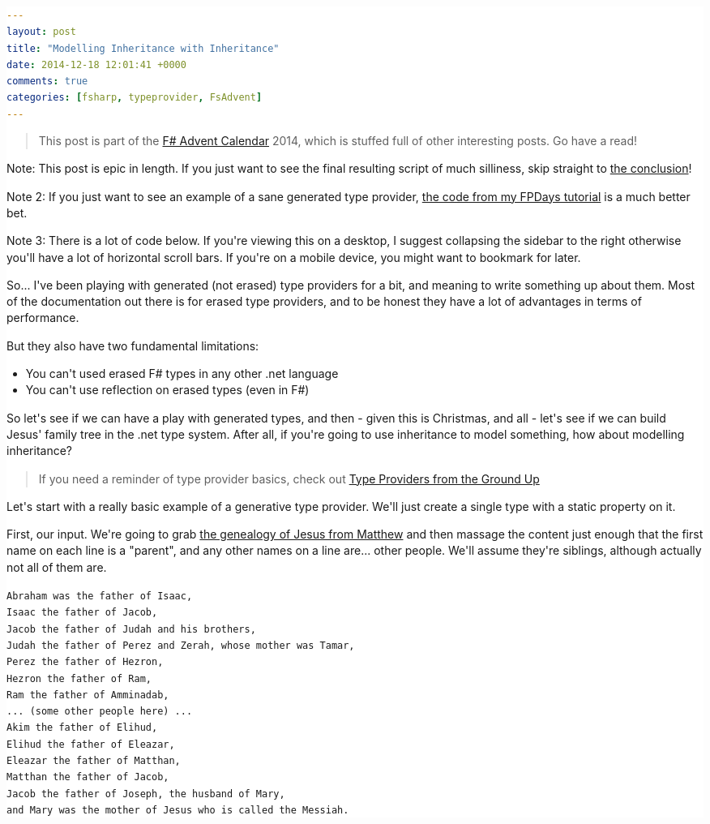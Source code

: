 ```yaml
---
layout: post
title: "Modelling Inheritance with Inheritance"
date: 2014-12-18 12:01:41 +0000
comments: true
categories: [fsharp, typeprovider, FsAdvent]
---
```


> This post is part of the [F# Advent Calendar](https://sergeytihon.wordpress.com/tag/fsadvent/) 2014, which is stuffed full of other interesting posts. Go have a read!

Note: This post is epic in length. If you just want to see the final resulting script of much silliness, skip straight to [the conclusion](#conclusion)!

Note 2: If you just want to see an example of a sane generated type provider, [the code from my FPDays tutorial](https://github.com/mavnn/FPDays.TypeProvider/) is a much better bet.

Note 3: There is a lot of code below. If you're viewing this on a desktop, I suggest collapsing the sidebar to the right otherwise you'll have a lot of horizontal scroll bars. If you're on a mobile device, you might want to bookmark for later.

So... I've been playing with generated (not erased) type providers for a bit, and meaning to write something up about them. Most of the documentation out there is for erased type providers, and to be honest they have a lot of advantages in terms of performance.

But they also have two fundamental limitations:

* You can't used erased F# types in any other .net language
* You can't use reflection on erased types (even in F#)

So let's see if we can have a play with generated types, and then - given this is Christmas, and all - let's see if we can build Jesus' family tree in the .net type system. After all, if you're going to use inheritance to model something, how about modelling inheritance?




> If you need a reminder of type provider basics, check out [Type Providers from the Ground Up](http://blog.mavnn.co.uk/type-providers-from-the-ground-up/)

Let's start with a really basic example of a generative type provider. We'll just create a single type with a static property on it.

First, our input. We're going to grab [the genealogy of Jesus from Matthew](https://www.biblegateway.com/passage/?search=matthew+1%3A2-16&version=NIV) and then massage the content just enough that the first name on each line is a "parent", and any other names on a line are... other people. We'll assume they're siblings, although actually not all of them are.


    Abraham was the father of Isaac,
    Isaac the father of Jacob,
    Jacob the father of Judah and his brothers,
    Judah the father of Perez and Zerah, whose mother was Tamar,
    Perez the father of Hezron,
    Hezron the father of Ram,
    Ram the father of Amminadab,
    ... (some other people here) ...
    Akim the father of Elihud,
    Elihud the father of Eleazar,
    Eleazar the father of Matthan,
    Matthan the father of Jacob,
    Jacob the father of Joseph, the husband of Mary, 
    and Mary was the mother of Jesus who is called the Messiah.
